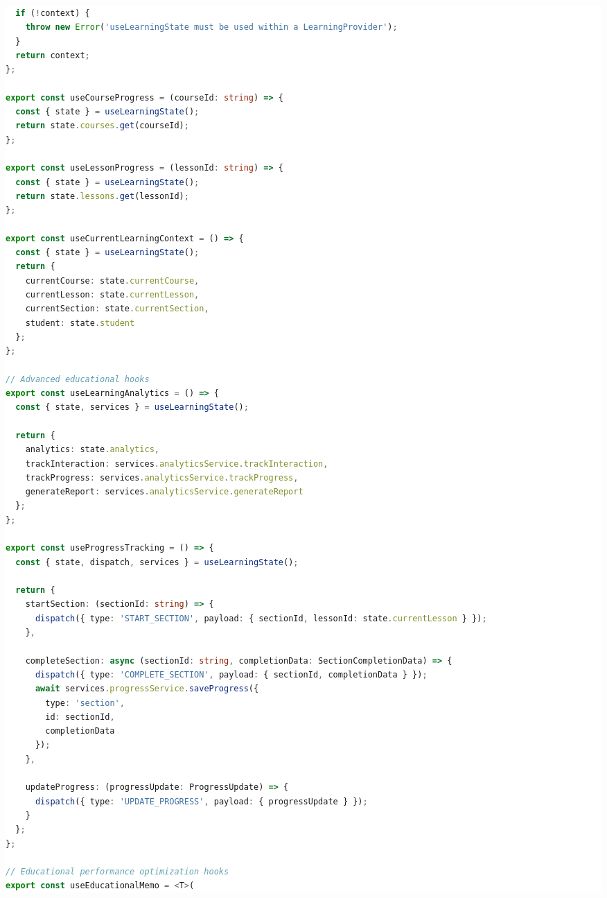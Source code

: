 ```typescript
  if (!context) {
    throw new Error('useLearningState must be used within a LearningProvider');
  }
  return context;
};

export const useCourseProgress = (courseId: string) => {
  const { state } = useLearningState();
  return state.courses.get(courseId);
};

export const useLessonProgress = (lessonId: string) => {
  const { state } = useLearningState();
  return state.lessons.get(lessonId);
};

export const useCurrentLearningContext = () => {
  const { state } = useLearningState();
  return {
    currentCourse: state.currentCourse,
    currentLesson: state.currentLesson,
    currentSection: state.currentSection,
    student: state.student
  };
};

// Advanced educational hooks
export const useLearningAnalytics = () => {
  const { state, services } = useLearningState();
  
  return {
    analytics: state.analytics,
    trackInteraction: services.analyticsService.trackInteraction,
    trackProgress: services.analyticsService.trackProgress,
    generateReport: services.analyticsService.generateReport
  };
};

export const useProgressTracking = () => {
  const { state, dispatch, services } = useLearningState();
  
  return {
    startSection: (sectionId: string) => {
      dispatch({ type: 'START_SECTION', payload: { sectionId, lessonId: state.currentLesson } });
    },
    
    completeSection: async (sectionId: string, completionData: SectionCompletionData) => {
      dispatch({ type: 'COMPLETE_SECTION', payload: { sectionId, completionData } });
      await services.progressService.saveProgress({
        type: 'section',
        id: sectionId,
        completionData
      });
    },
    
    updateProgress: (progressUpdate: ProgressUpdate) => {
      dispatch({ type: 'UPDATE_PROGRESS', payload: { progressUpdate } });
    }
  };
};

// Educational performance optimization hooks
export const useEducationalMemo = <T>(
```